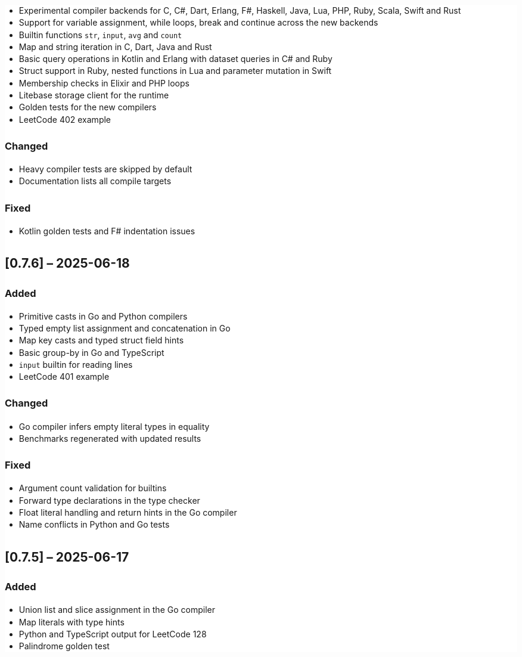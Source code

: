 * Experimental compiler backends for C, C#, Dart, Erlang, F#, Haskell, Java, Lua, PHP, Ruby, Scala, Swift and Rust
* Support for variable assignment, while loops, break and continue across the new backends
* Builtin functions `str`, `input`, `avg` and `count`
* Map and string iteration in C, Dart, Java and Rust
* Basic query operations in Kotlin and Erlang with dataset queries in C# and Ruby
* Struct support in Ruby, nested functions in Lua and parameter mutation in Swift
* Membership checks in Elixir and PHP loops
* Litebase storage client for the runtime
* Golden tests for the new compilers
* LeetCode 402 example

### Changed

* Heavy compiler tests are skipped by default
* Documentation lists all compile targets

### Fixed

* Kotlin golden tests and F# indentation issues


## [0.7.6] – 2025-06-18

### Added

* Primitive casts in Go and Python compilers
* Typed empty list assignment and concatenation in Go
* Map key casts and typed struct field hints
* Basic group-by in Go and TypeScript
* `input` builtin for reading lines
* LeetCode 401 example

### Changed

* Go compiler infers empty literal types in equality
* Benchmarks regenerated with updated results

### Fixed

* Argument count validation for builtins
* Forward type declarations in the type checker
* Float literal handling and return hints in the Go compiler
* Name conflicts in Python and Go tests


## [0.7.5] – 2025-06-17

### Added

* Union list and slice assignment in the Go compiler
* Map literals with type hints
* Python and TypeScript output for LeetCode 128
* Palindrome golden test
